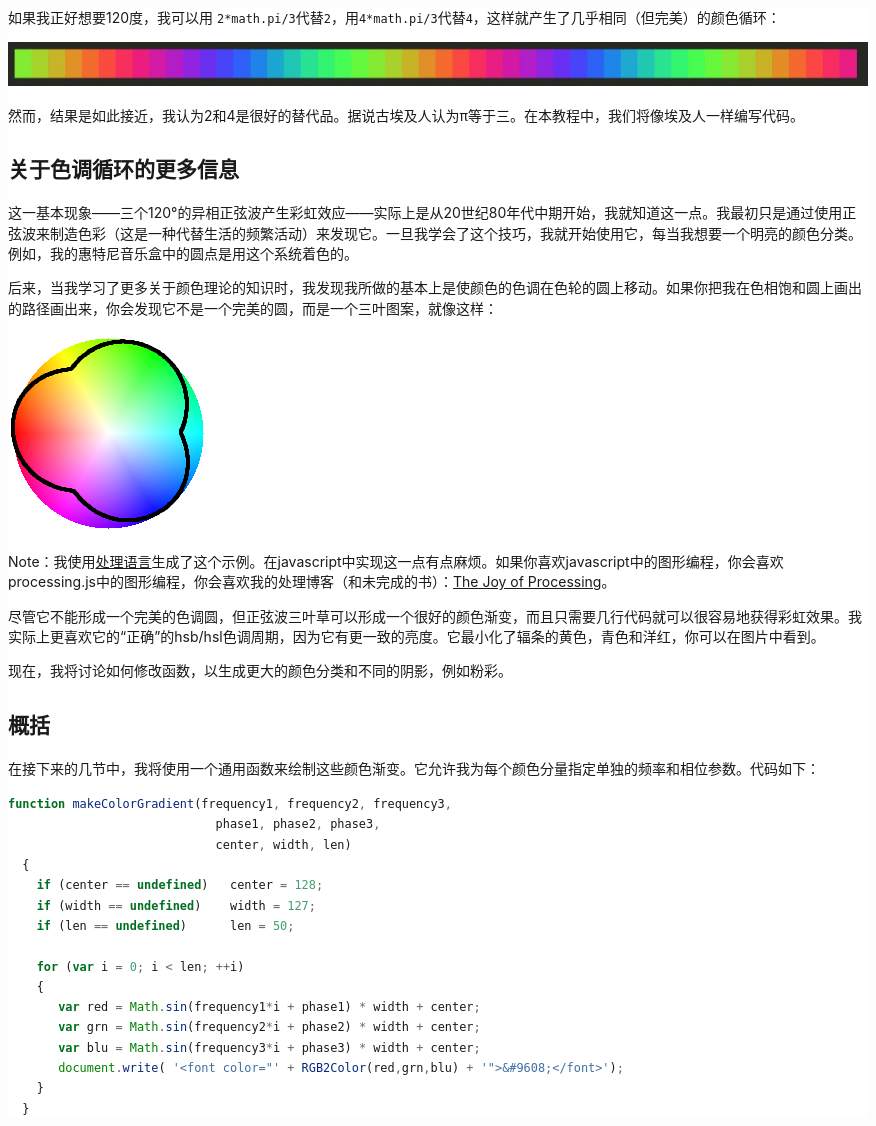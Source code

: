如果我正好想要120度，我可以用 `2*math.pi/3`代替`2`，用`4*math.pi/3`代替`4`，这样就产生了几乎相同（但完美）的颜色循环：

![rainbows-pic-11](https://github.com/fengjiahao/blog/blob/master/2019-03/images/rainbows-pic-11.png)

然而，结果是如此接近，我认为2和4是很好的替代品。据说古埃及人认为π等于三。在本教程中，我们将像埃及人一样编写代码。

## 关于色调循环的更多信息

这一基本现象——三个120°的异相正弦波产生彩虹效应——实际上是从20世纪80年代中期开始，我就知道这一点。我最初只是通过使用正弦波来制造色彩（这是一种代替生活的频繁活动）来发现它。一旦我学会了这个技巧，我就开始使用它，每当我想要一个明亮的颜色分类。例如，我的惠特尼音乐盒中的圆点是用这个系统着色的。

后来，当我学习了更多关于颜色理论的知识时，我发现我所做的基本上是使颜色的色调在色轮的圆上移动。如果你把我在色相饱和圆上画出的路径画出来，你会发现它不是一个完美的圆，而是一个三叶图案，就像这样：

![rainbows-pic-12](https://github.com/fengjiahao/blog/blob/master/2019-03/images/rainbows-pic-12.png)

Note：我使用[处理语言](https://www.processing.org/)生成了这个示例。在javascript中实现这一点有点麻烦。如果你喜欢javascript中的图形编程，你会喜欢processing.js中的图形编程，你会喜欢我的处理博客（和未完成的书）：[The Joy of Processing](http://joyofprocessing.com/blog/)。

尽管它不能形成一个完美的色调圆，但正弦波三叶草可以形成一个很好的颜色渐变，而且只需要几行代码就可以很容易地获得彩虹效果。我实际上更喜欢它的“正确”的hsb/hsl色调周期，因为它有更一致的亮度。它最小化了辐条的黄色，青色和洋红，你可以在图片中看到。

现在，我将讨论如何修改函数，以生成更大的颜色分类和不同的阴影，例如粉彩。

## 概括

在接下来的几节中，我将使用一个通用函数来绘制这些颜色渐变。它允许我为每个颜色分量指定单独的频率和相位参数。代码如下：

``` js
function makeColorGradient(frequency1, frequency2, frequency3,
                             phase1, phase2, phase3,
                             center, width, len)
  {
    if (center == undefined)   center = 128;
    if (width == undefined)    width = 127;
    if (len == undefined)      len = 50;

    for (var i = 0; i < len; ++i)
    {
       var red = Math.sin(frequency1*i + phase1) * width + center;
       var grn = Math.sin(frequency2*i + phase2) * width + center;
       var blu = Math.sin(frequency3*i + phase3) * width + center;
       document.write( '<font color="' + RGB2Color(red,grn,blu) + '">&#9608;</font>');
    }
  }
```
